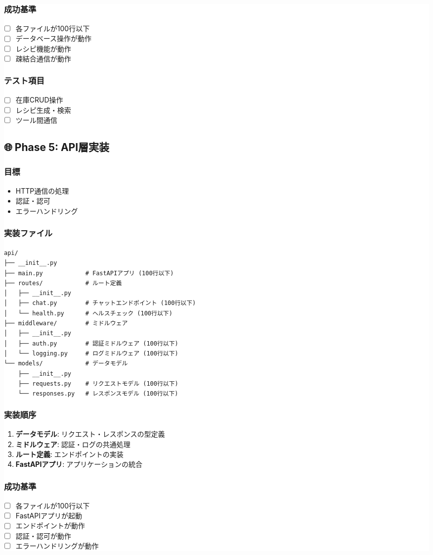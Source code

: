 ### **成功基準**
- [ ] 各ファイルが100行以下
- [ ] データベース操作が動作
- [ ] レシピ機能が動作
- [ ] 疎結合通信が動作

### **テスト項目**
- [ ] 在庫CRUD操作
- [ ] レシピ生成・検索
- [ ] ツール間通信

## 🌐 Phase 5: API層実装

### **目標**
- HTTP通信の処理
- 認証・認可
- エラーハンドリング

### **実装ファイル**
```
api/
├── __init__.py
├── main.py            # FastAPIアプリ (100行以下)
├── routes/            # ルート定義
│   ├── __init__.py
│   ├── chat.py        # チャットエンドポイント (100行以下)
│   └── health.py      # ヘルスチェック (100行以下)
├── middleware/        # ミドルウェア
│   ├── __init__.py
│   ├── auth.py        # 認証ミドルウェア (100行以下)
│   └── logging.py     # ログミドルウェア (100行以下)
└── models/            # データモデル
    ├── __init__.py
    ├── requests.py    # リクエストモデル (100行以下)
    └── responses.py   # レスポンスモデル (100行以下)
```

### **実装順序**
1. **データモデル**: リクエスト・レスポンスの型定義
2. **ミドルウェア**: 認証・ログの共通処理
3. **ルート定義**: エンドポイントの実装
4. **FastAPIアプリ**: アプリケーションの統合

### **成功基準**
- [ ] 各ファイルが100行以下
- [ ] FastAPIアプリが起動
- [ ] エンドポイントが動作
- [ ] 認証・認可が動作
- [ ] エラーハンドリングが動作
